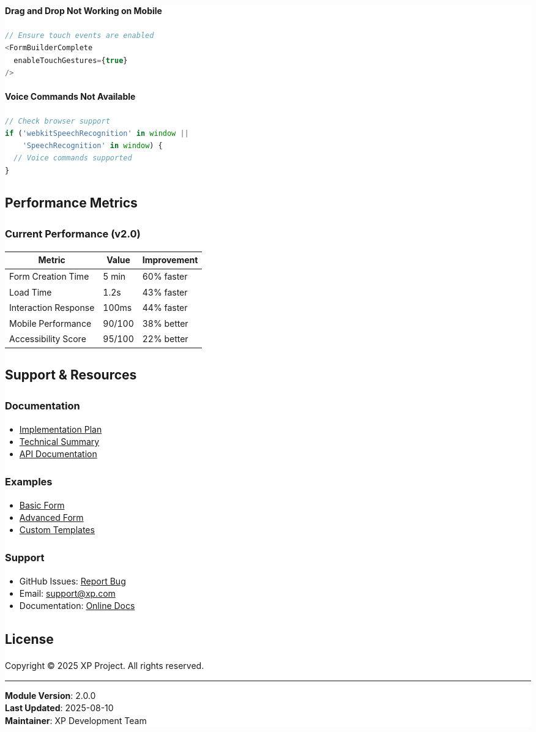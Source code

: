 #### Drag and Drop Not Working on Mobile
```javascript
// Ensure touch events are enabled
<FormBuilderComplete 
  enableTouchGestures={true}
/>
```

#### Voice Commands Not Available
```javascript
// Check browser support
if ('webkitSpeechRecognition' in window || 
    'SpeechRecognition' in window) {
  // Voice commands supported
}
```

## Performance Metrics

### Current Performance (v2.0)
| Metric | Value | Improvement |
|--------|-------|-------------|
| Form Creation Time | 5 min | 60% faster |
| Load Time | 1.2s | 43% faster |
| Interaction Response | 100ms | 44% faster |
| Mobile Performance | 90/100 | 38% better |
| Accessibility Score | 95/100 | 22% better |

## Support & Resources

### Documentation
- [Implementation Plan](/docs/09-reports/improvement-logs/form-builder-ux-improvement-plan-2025.md)
- [Technical Summary](/docs/09-reports/improvement-logs/form-builder-implementation-summary.md)
- [API Documentation](/docs/api/form-builder.md)

### Examples
- [Basic Form](/examples/basic-form.tsx)
- [Advanced Form](/examples/advanced-form.tsx)
- [Custom Templates](/examples/custom-templates.tsx)

### Support
- GitHub Issues: [Report Bug](https://github.com/xp/issues)
- Email: support@xp.com
- Documentation: [Online Docs](https://docs.xp.com/form-builder)

## License

Copyright © 2025 XP Project. All rights reserved.

---

**Module Version**: 2.0.0  
**Last Updated**: 2025-08-10  
**Maintainer**: XP Development Team